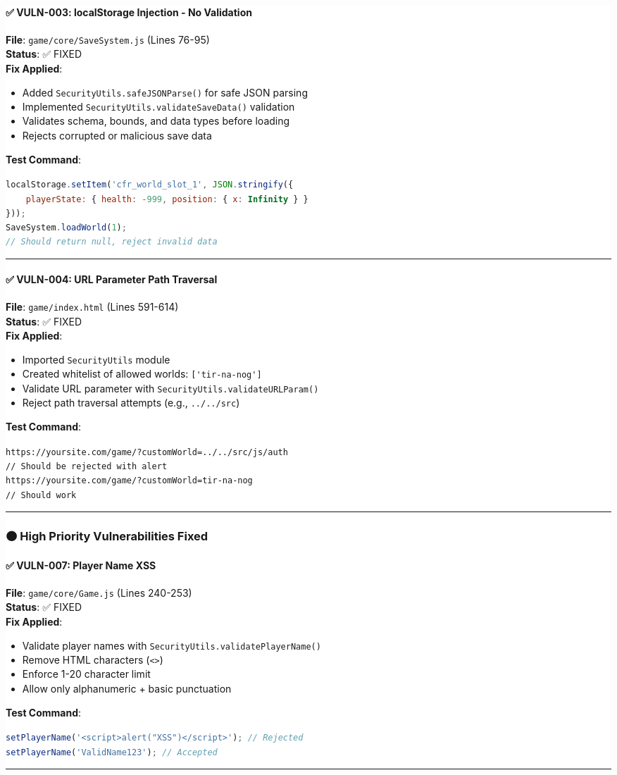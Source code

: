 
#### ✅ VULN-003: localStorage Injection - No Validation
**File**: `game/core/SaveSystem.js` (Lines 76-95)  
**Status**: ✅ FIXED  
**Fix Applied**:
- Added `SecurityUtils.safeJSONParse()` for safe JSON parsing
- Implemented `SecurityUtils.validateSaveData()` validation
- Validates schema, bounds, and data types before loading
- Rejects corrupted or malicious save data

**Test Command**:
```javascript
localStorage.setItem('cfr_world_slot_1', JSON.stringify({
    playerState: { health: -999, position: { x: Infinity } }
}));
SaveSystem.loadWorld(1);
// Should return null, reject invalid data
```

---

#### ✅ VULN-004: URL Parameter Path Traversal
**File**: `game/index.html` (Lines 591-614)  
**Status**: ✅ FIXED  
**Fix Applied**:
- Imported `SecurityUtils` module
- Created whitelist of allowed worlds: `['tir-na-nog']`
- Validate URL parameter with `SecurityUtils.validateURLParam()`
- Reject path traversal attempts (e.g., `../../src`)

**Test Command**:
```
https://yoursite.com/game/?customWorld=../../src/js/auth
// Should be rejected with alert
https://yoursite.com/game/?customWorld=tir-na-nog
// Should work
```

---

### 🟠 High Priority Vulnerabilities Fixed

#### ✅ VULN-007: Player Name XSS
**File**: `game/core/Game.js` (Lines 240-253)  
**Status**: ✅ FIXED  
**Fix Applied**:
- Validate player names with `SecurityUtils.validatePlayerName()`
- Remove HTML characters (`<>`)
- Enforce 1-20 character limit
- Allow only alphanumeric + basic punctuation

**Test Command**:
```javascript
setPlayerName('<script>alert("XSS")</script>'); // Rejected
setPlayerName('ValidName123'); // Accepted
```

---